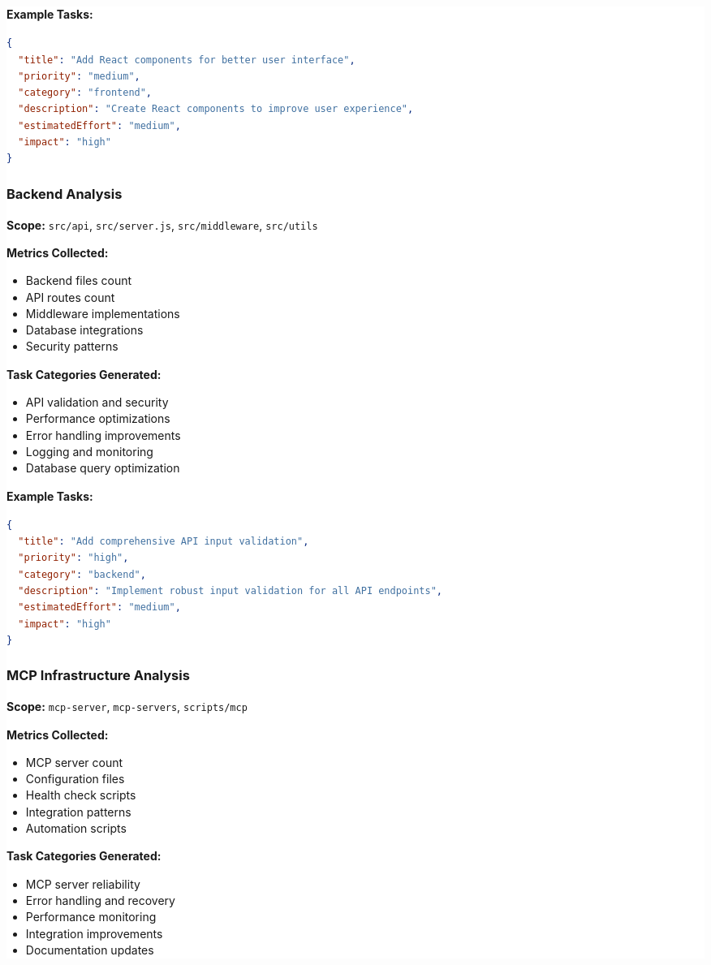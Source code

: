**Example Tasks:**
```json
{
  "title": "Add React components for better user interface",
  "priority": "medium",
  "category": "frontend",
  "description": "Create React components to improve user experience",
  "estimatedEffort": "medium",
  "impact": "high"
}
```

### Backend Analysis

**Scope:** `src/api`, `src/server.js`, `src/middleware`, `src/utils`

**Metrics Collected:**
- Backend files count
- API routes count
- Middleware implementations
- Database integrations
- Security patterns

**Task Categories Generated:**
- API validation and security
- Performance optimizations
- Error handling improvements
- Logging and monitoring
- Database query optimization

**Example Tasks:**
```json
{
  "title": "Add comprehensive API input validation",
  "priority": "high", 
  "category": "backend",
  "description": "Implement robust input validation for all API endpoints",
  "estimatedEffort": "medium",
  "impact": "high"
}
```

### MCP Infrastructure Analysis

**Scope:** `mcp-server`, `mcp-servers`, `scripts/mcp`

**Metrics Collected:**
- MCP server count
- Configuration files
- Health check scripts
- Integration patterns
- Automation scripts

**Task Categories Generated:**
- MCP server reliability
- Error handling and recovery
- Performance monitoring
- Integration improvements
- Documentation updates
